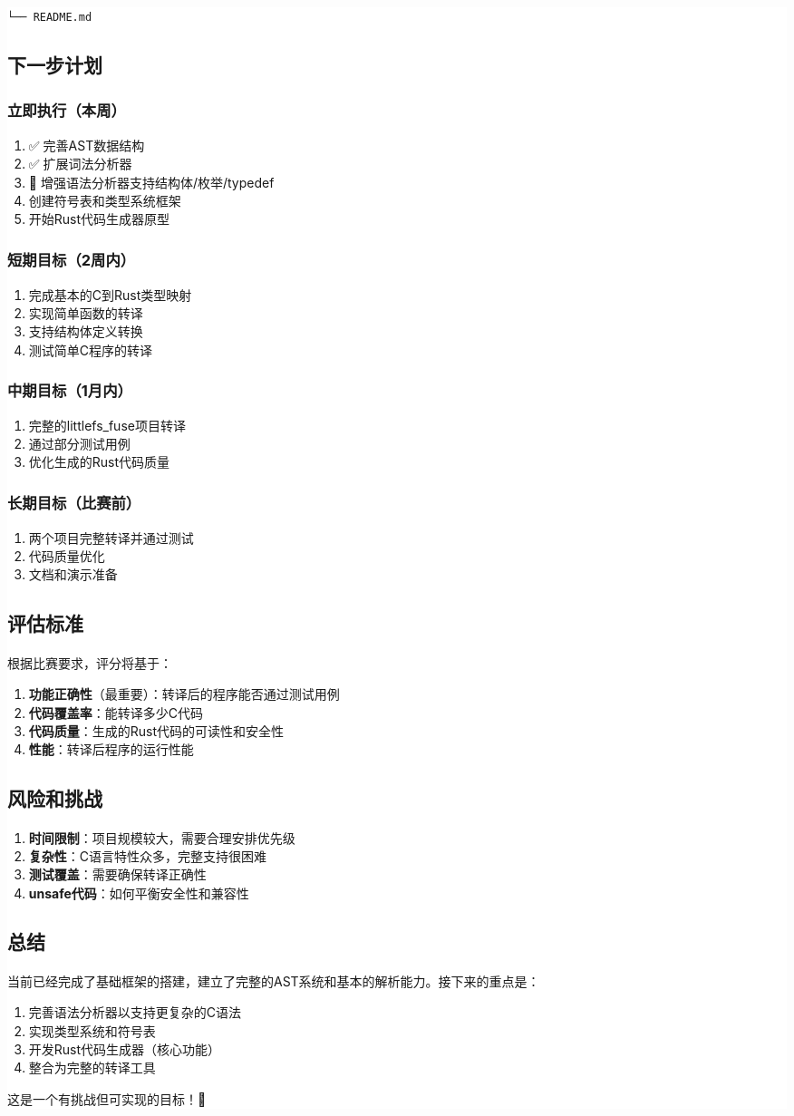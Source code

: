```
└── README.md
```

## 下一步计划

### 立即执行（本周）
1. ✅ 完善AST数据结构
2. ✅ 扩展词法分析器
3. 🔄 增强语法分析器支持结构体/枚举/typedef
4. 创建符号表和类型系统框架
5. 开始Rust代码生成器原型

### 短期目标（2周内）
1. 完成基本的C到Rust类型映射
2. 实现简单函数的转译
3. 支持结构体定义转换
4. 测试简单C程序的转译

### 中期目标（1月内）
1. 完整的littlefs_fuse项目转译
2. 通过部分测试用例
3. 优化生成的Rust代码质量

### 长期目标（比赛前）
1. 两个项目完整转译并通过测试
2. 代码质量优化
3. 文档和演示准备

## 评估标准

根据比赛要求，评分将基于：
1. **功能正确性**（最重要）：转译后的程序能否通过测试用例
2. **代码覆盖率**：能转译多少C代码
3. **代码质量**：生成的Rust代码的可读性和安全性
4. **性能**：转译后程序的运行性能

## 风险和挑战

1. **时间限制**：项目规模较大，需要合理安排优先级
2. **复杂性**：C语言特性众多，完整支持很困难
3. **测试覆盖**：需要确保转译正确性
4. **unsafe代码**：如何平衡安全性和兼容性

## 总结

当前已经完成了基础框架的搭建，建立了完整的AST系统和基本的解析能力。接下来的重点是：
1. 完善语法分析器以支持更复杂的C语法
2. 实现类型系统和符号表
3. 开发Rust代码生成器（核心功能）
4. 整合为完整的转译工具

这是一个有挑战但可实现的目标！💪
